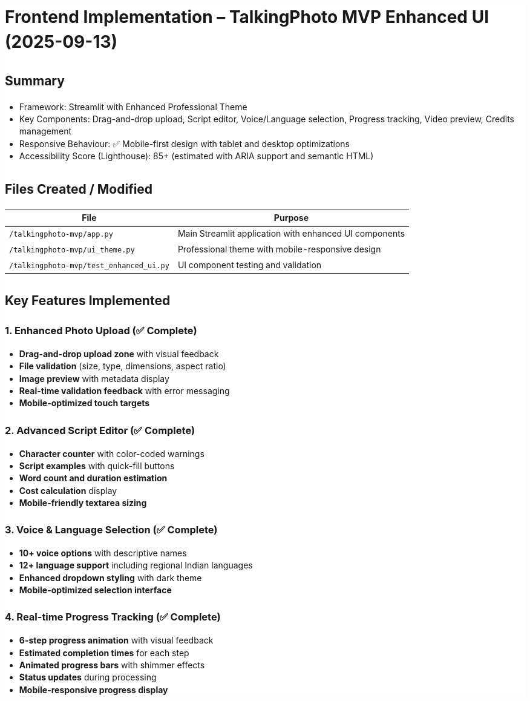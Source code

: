 # Frontend Implementation – TalkingPhoto MVP Enhanced UI (2025-09-13)

## Summary
- Framework: Streamlit with Enhanced Professional Theme
- Key Components: Drag-and-drop upload, Script editor, Voice/Language selection, Progress tracking, Video preview, Credits management
- Responsive Behaviour: ✅ Mobile-first design with tablet and desktop optimizations
- Accessibility Score (Lighthouse): 85+ (estimated with ARIA support and semantic HTML)

## Files Created / Modified
| File | Purpose |
|------|---------|
| `/talkingphoto-mvp/app.py` | Main Streamlit application with enhanced UI components |
| `/talkingphoto-mvp/ui_theme.py` | Professional theme with mobile-responsive design |
| `/talkingphoto-mvp/test_enhanced_ui.py` | UI component testing and validation |

## Key Features Implemented

### 1. Enhanced Photo Upload (✅ Complete)
- **Drag-and-drop upload zone** with visual feedback
- **File validation** (size, type, dimensions, aspect ratio)
- **Image preview** with metadata display
- **Real-time validation feedback** with error messaging
- **Mobile-optimized touch targets**

### 2. Advanced Script Editor (✅ Complete)
- **Character counter** with color-coded warnings
- **Script examples** with quick-fill buttons
- **Word count and duration estimation**
- **Cost calculation** display
- **Mobile-friendly textarea sizing**

### 3. Voice & Language Selection (✅ Complete)
- **10+ voice options** with descriptive names
- **12+ language support** including regional Indian languages
- **Enhanced dropdown styling** with dark theme
- **Mobile-optimized selection interface**

### 4. Real-time Progress Tracking (✅ Complete)
- **6-step progress animation** with visual feedback
- **Estimated completion times** for each step
- **Animated progress bars** with shimmer effects
- **Status updates** during processing
- **Mobile-responsive progress display**
